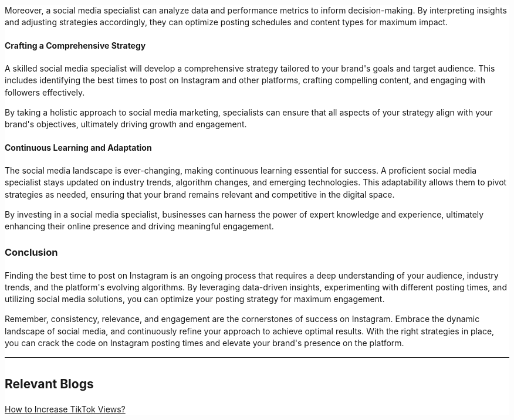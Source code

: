 Moreover, a social media specialist can analyze data and performance metrics to inform decision-making. By interpreting insights and adjusting strategies accordingly, they can optimize posting schedules and content types for maximum impact.

#### Crafting a Comprehensive Strategy
A skilled social media specialist will develop a comprehensive strategy tailored to your brand's goals and target audience. This includes identifying the best times to post on Instagram and other platforms, crafting compelling content, and engaging with followers effectively.

By taking a holistic approach to social media marketing, specialists can ensure that all aspects of your strategy align with your brand's objectives, ultimately driving growth and engagement.

#### Continuous Learning and Adaptation
The social media landscape is ever-changing, making continuous learning essential for success. A proficient social media specialist stays updated on industry trends, algorithm changes, and emerging technologies. This adaptability allows them to pivot strategies as needed, ensuring that your brand remains relevant and competitive in the digital space.

By investing in a social media specialist, businesses can harness the power of expert knowledge and experience, ultimately enhancing their online presence and driving meaningful engagement.

### Conclusion
Finding the best time to post on Instagram is an ongoing process that requires a deep understanding of your audience, industry trends, and the platform's evolving algorithms. By leveraging data-driven insights, experimenting with different posting times, and utilizing social media solutions, you can optimize your posting strategy for maximum engagement.

Remember, consistency, relevance, and engagement are the cornerstones of success on Instagram. Embrace the dynamic landscape of social media, and continuously refine your approach to achieve optimal results. With the right strategies in place, you can crack the code on Instagram posting times and elevate your brand's presence on the platform.

---
## Relevant Blogs
[How to Increase TikTok Views?](https://marketingproinsider.com/increase-tiktok-views-strategies-and-tips)
